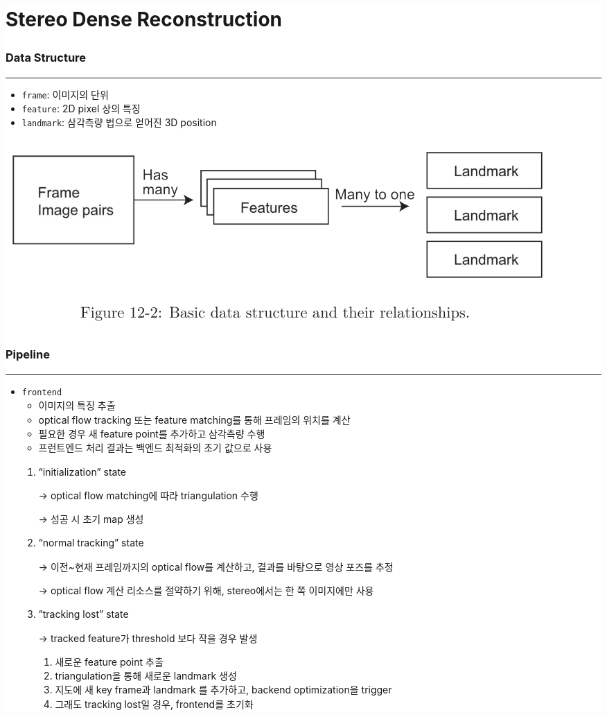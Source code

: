 
# Stereo Dense Reconstruction

### **Data Structure**

---

- `frame`: 이미지의 단위
- `feature`: 2D pixel 상의 특징
- `landmark`: 삼각측량 법으로 얻어진 3D position

![Untitled](/assets/images/Dense%20Reco%20a20d6/Untitled%2035.png)

### **Pipeline**

---

- `frontend`
    - 이미지의 특징 추출
    - optical flow tracking 또는 feature matching를 통해 프레임의 위치를 계산
    - 필요한 경우 새 feature point를 추가하고 삼각측량 수행
    - 프런트엔드 처리 결과는 백엔드 최적화의 초기 값으로 사용
    1. “initialization” state
        
        → optical flow matching에 따라 triangulation 수행
        
        → 성공 시 초기 map 생성
        
    2. “normal tracking” state
        
        → 이전~현재 프레임까지의 optical flow를 계산하고, 결과를 바탕으로 영상 포즈를 추정
        
        → optical flow 계산 리소스를 절약하기 위해, stereo에서는 한 쪽 이미지에만 사용
        
    3. “tracking lost” state
        
        → tracked feature가 threshold 보다 작을 경우 발생
        
        1. 새로운 feature point 추출
        2. triangulation을 통해 새로운 landmark 생성
        3. 지도에 새 key frame과 landmark 를 추가하고, backend optimization을 trigger
        4. 그래도 tracking lost일 경우, frontend를 초기화
        